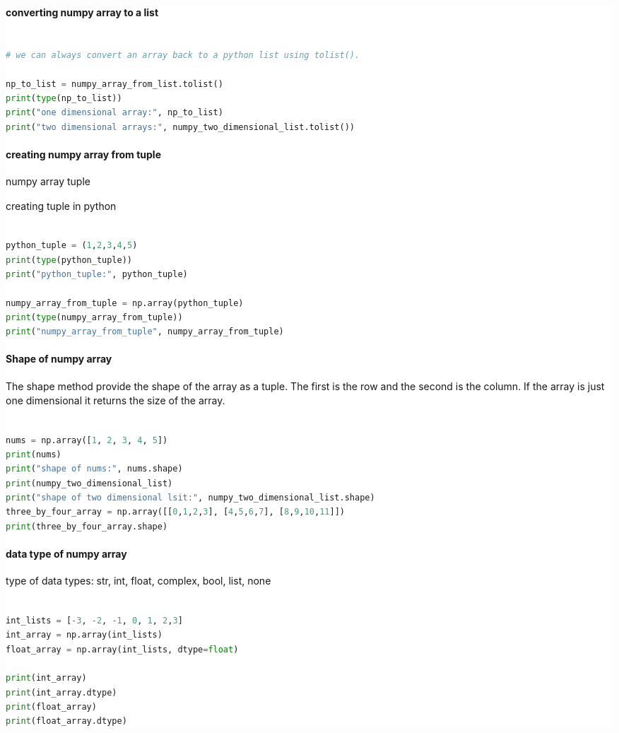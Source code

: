 #### converting numpy array to a list

```python

# we can always convert an array back to a python list using tolist().

np_to_list = numpy_array_from_list.tolist()
print(type(np_to_list))
print("one dimensional array:", np_to_list)
print("two dimensional arrays:", numpy_two_dimensional_list.tolist())

```

#### creating numpy array from tuple 

numpy array tuple

creating tuple in python 

```python

python_tuple = (1,2,3,4,5)
print(type(python_tuple))
print("python_tuple:", python_tuple)

numpy_array_from_tuple = np.array(python_tuple)
print(type(numpy_array_from_tuple))
print("numpy_array_from_tuple", numpy_array_from_tuple)

```

#### Shape of numpy array

The shape method provide the shape of the array as a tuple. The first is the row and the second is the column. If the array is just one dimensional it returns the size of the array.

```python

nums = np.array([1, 2, 3, 4, 5])
print(nums)
print("shape of nums:", nums.shape)
print(numpy_two_dimensional_list)
print("shape of two dimensional lsit:", numpy_two_dimensional_list.shape)
three_by_four_array = np.array([[0,1,2,3], [4,5,6,7], [8,9,10,11]])
print(three_by_four_array.shape)

```

#### data type of numpy array

type of data types: str, int, float, complex, bool, list, none

```python

int_lists = [-3, -2, -1, 0, 1, 2,3]
int_array = np.array(int_lists)
float_array = np.array(int_lists, dtype=float)

print(int_array)
print(int_array.dtype)
print(float_array)
print(float_array.dtype)

```
